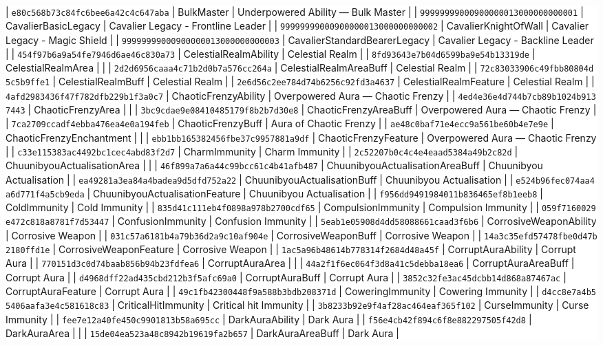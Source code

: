 | `e80c568b73c84fc6bee6a42c4c647aba` | BulkMaster | Underpowered Ability — Bulk Master |
| `99999999000900000013000000000001` | CavalierBasicLegacy | Cavalier Legacy - Frontline Leader |
| `99999999000900000013000000000002` | CavalierKnightOfWall | Cavalier Legacy - Magic Shield |
| `99999999000900000013000000000003` | CavalierStandardBearerLegacy | Cavalier Legacy - Backline Leader |
| `454f97b6a9a54fe7946d6ae46c830a73` | CelestialRealmAbility | Celestial Realm |
| `8fd93643e7b04d6599ba9e54b13319de` | CelestialRealmArea |  |
| `2d2d6956caaa4c71b2d0b7a576cc264a` | CelestialRealmAreaBuff | Celestial Realm |
| `72c83033906c49fbb80804d5c5b9ffe1` | CelestialRealmBuff | Celestial Realm |
| `2e6d56c2ee784d74b6256c92fd3a4637` | CelestialRealmFeature | Celestial Realm |
| `4afd2983436f47f782dfb229b1f3a0c7` | ChaoticFrenzyAbility | Overpowered Aura — Chaotic Frenzy |
| `4ed4e36e4d744b7cb89b1024b9137443` | ChaoticFrenzyArea |  |
| `3bc9cdae9e08410485179f8b2b7d30e8` | ChaoticFrenzyAreaBuff | Overpowered Aura — Chaotic Frenzy |
| `7ca2709ccadf4ebba476ea4e0a194feb` | ChaoticFrenzyBuff | Aura of Chaotic Frenzy |
| `ae48c0baf71e4ecc9a561be60b4e7e9e` | ChaoticFrenzyEnchantment |  |
| `ebb1bb165382456fbe37c9957881a9df` | ChaoticFrenzyFeature | Overpowered Aura — Chaotic Frenzy |
| `c33e115383ac4492bc1cec4abd83f2d7` | CharmImmunity | Charm Immunity |
| `2c52207b0c4c4e4eaad5384a49b2c82d` | ChuunibyouActualisationArea |  |
| `46f899a7a6a44c99bcc61c4b41afb487` | ChuunibyouActualisationAreaBuff | Chuunibyou Actualisation |
| `ea49281a3ea84a4badea9d5dfd752a22` | ChuunibyouActualisationBuff | Chuunibyou Actualisation |
| `e524b96fec074aa4a6d771f4a5cb9eda` | ChuunibyouActualisationFeature | Chuunibyou Actualisation |
| `f956dd9491984011b836465ef8b1eeb8` | ColdImmunity | Cold Immunity |
| `835d41c111eb4f0898a978b2700cdf65` | CompulsionImmunity | Compulsion Immunity |
| `059f7160029e472c818a8781f7d53447` | ConfusionImmunity | Confusion Immunity |
| `5eab1e05908d4dd58088661caad3f6b6` | CorrosiveWeaponAbility | Corrosive Weapon |
| `031c57a6181b4a79b36d2a9c10af904e` | CorrosiveWeaponBuff | Corrosive Weapon |
| `14a3c35efd57478fbe0d47b2180ffd1e` | CorrosiveWeaponFeature | Corrosive Weapon |
| `1ac5a96b48614b778314f2684d48a45f` | CorruptAuraAbility | Corrupt Aura |
| `770151d3c0d74baab856b94b23fdfea6` | CorruptAuraArea |  |
| `44a2f1f6ec064f3d8a41c5debba18ea6` | CorruptAuraAreaBuff | Corrupt Aura |
| `d4968dff22ad435cbd212b3f5afc69a0` | CorruptAuraBuff | Corrupt Aura |
| `3852c32fe3ac45dcbb14d868a87467ac` | CorruptAuraFeature | Corrupt Aura |
| `49c1fb42300448f9a588b3bdb208371d` | CoweringImmunity | Cowering Immunity |
| `d4cc8e7a4b55406aafa3e4c581618c83` | CriticalHitImmunity | Critical hit Immunity |
| `3b8233b92e9f4af28ac464eaf365f102` | CurseImmunity | Curse Immunity |
| `fee7e12a40fe450c9901813b58a695cc` | DarkAuraAbility | Dark Aura |
| `f56e4cb42f894c6f8e882297505f42d8` | DarkAuraArea |  |
| `15de04ea523a48c8942b19619fa2b657` | DarkAuraAreaBuff | Dark Aura |
